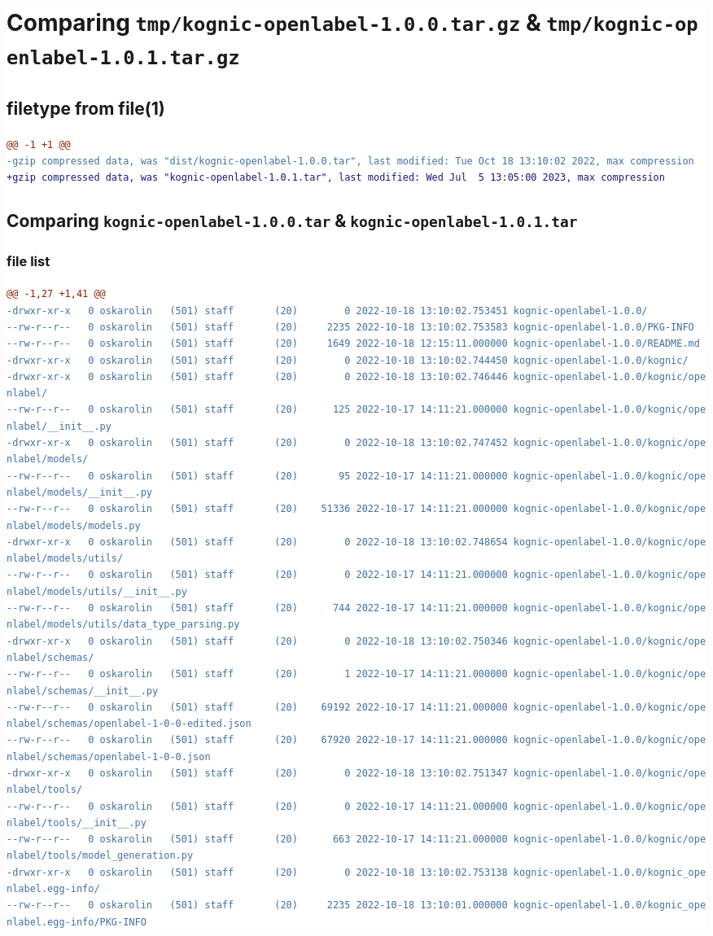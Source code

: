 # Comparing `tmp/kognic-openlabel-1.0.0.tar.gz` & `tmp/kognic-openlabel-1.0.1.tar.gz`

## filetype from file(1)

```diff
@@ -1 +1 @@
-gzip compressed data, was "dist/kognic-openlabel-1.0.0.tar", last modified: Tue Oct 18 13:10:02 2022, max compression
+gzip compressed data, was "kognic-openlabel-1.0.1.tar", last modified: Wed Jul  5 13:05:00 2023, max compression
```

## Comparing `kognic-openlabel-1.0.0.tar` & `kognic-openlabel-1.0.1.tar`

### file list

```diff
@@ -1,27 +1,41 @@
-drwxr-xr-x   0 oskarolin   (501) staff       (20)        0 2022-10-18 13:10:02.753451 kognic-openlabel-1.0.0/
--rw-r--r--   0 oskarolin   (501) staff       (20)     2235 2022-10-18 13:10:02.753583 kognic-openlabel-1.0.0/PKG-INFO
--rw-r--r--   0 oskarolin   (501) staff       (20)     1649 2022-10-18 12:15:11.000000 kognic-openlabel-1.0.0/README.md
-drwxr-xr-x   0 oskarolin   (501) staff       (20)        0 2022-10-18 13:10:02.744450 kognic-openlabel-1.0.0/kognic/
-drwxr-xr-x   0 oskarolin   (501) staff       (20)        0 2022-10-18 13:10:02.746446 kognic-openlabel-1.0.0/kognic/openlabel/
--rw-r--r--   0 oskarolin   (501) staff       (20)      125 2022-10-17 14:11:21.000000 kognic-openlabel-1.0.0/kognic/openlabel/__init__.py
-drwxr-xr-x   0 oskarolin   (501) staff       (20)        0 2022-10-18 13:10:02.747452 kognic-openlabel-1.0.0/kognic/openlabel/models/
--rw-r--r--   0 oskarolin   (501) staff       (20)       95 2022-10-17 14:11:21.000000 kognic-openlabel-1.0.0/kognic/openlabel/models/__init__.py
--rw-r--r--   0 oskarolin   (501) staff       (20)    51336 2022-10-17 14:11:21.000000 kognic-openlabel-1.0.0/kognic/openlabel/models/models.py
-drwxr-xr-x   0 oskarolin   (501) staff       (20)        0 2022-10-18 13:10:02.748654 kognic-openlabel-1.0.0/kognic/openlabel/models/utils/
--rw-r--r--   0 oskarolin   (501) staff       (20)        0 2022-10-17 14:11:21.000000 kognic-openlabel-1.0.0/kognic/openlabel/models/utils/__init__.py
--rw-r--r--   0 oskarolin   (501) staff       (20)      744 2022-10-17 14:11:21.000000 kognic-openlabel-1.0.0/kognic/openlabel/models/utils/data_type_parsing.py
-drwxr-xr-x   0 oskarolin   (501) staff       (20)        0 2022-10-18 13:10:02.750346 kognic-openlabel-1.0.0/kognic/openlabel/schemas/
--rw-r--r--   0 oskarolin   (501) staff       (20)        1 2022-10-17 14:11:21.000000 kognic-openlabel-1.0.0/kognic/openlabel/schemas/__init__.py
--rw-r--r--   0 oskarolin   (501) staff       (20)    69192 2022-10-17 14:11:21.000000 kognic-openlabel-1.0.0/kognic/openlabel/schemas/openlabel-1-0-0-edited.json
--rw-r--r--   0 oskarolin   (501) staff       (20)    67920 2022-10-17 14:11:21.000000 kognic-openlabel-1.0.0/kognic/openlabel/schemas/openlabel-1-0-0.json
-drwxr-xr-x   0 oskarolin   (501) staff       (20)        0 2022-10-18 13:10:02.751347 kognic-openlabel-1.0.0/kognic/openlabel/tools/
--rw-r--r--   0 oskarolin   (501) staff       (20)        0 2022-10-17 14:11:21.000000 kognic-openlabel-1.0.0/kognic/openlabel/tools/__init__.py
--rw-r--r--   0 oskarolin   (501) staff       (20)      663 2022-10-17 14:11:21.000000 kognic-openlabel-1.0.0/kognic/openlabel/tools/model_generation.py
-drwxr-xr-x   0 oskarolin   (501) staff       (20)        0 2022-10-18 13:10:02.753138 kognic-openlabel-1.0.0/kognic_openlabel.egg-info/
--rw-r--r--   0 oskarolin   (501) staff       (20)     2235 2022-10-18 13:10:01.000000 kognic-openlabel-1.0.0/kognic_openlabel.egg-info/PKG-INFO
```